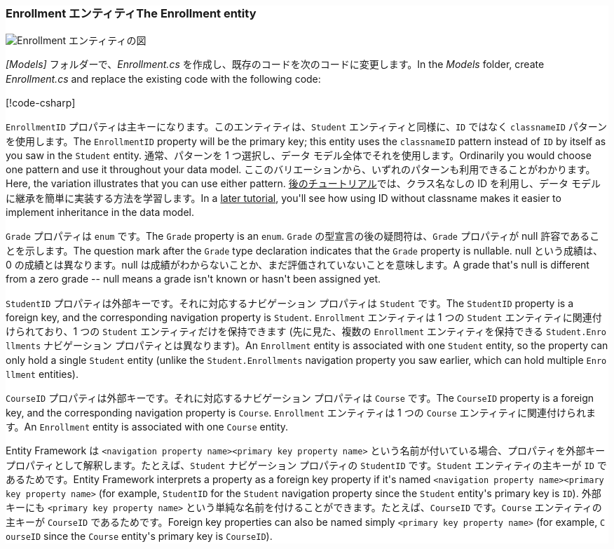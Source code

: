 ### <a name="the-enrollment-entity"></a><span data-ttu-id="e3be0-187">Enrollment エンティティ</span><span class="sxs-lookup"><span data-stu-id="e3be0-187">The Enrollment entity</span></span>

![Enrollment エンティティの図](intro/_static/enrollment-entity.png)

<span data-ttu-id="e3be0-189">*[Models]* フォルダーで、*Enrollment.cs* を作成し、既存のコードを次のコードに変更します。</span><span class="sxs-lookup"><span data-stu-id="e3be0-189">In the *Models* folder, create *Enrollment.cs* and replace the existing code with the following code:</span></span>

[!code-csharp[](intro/samples/cu/Models/Enrollment.cs?name=snippet_Intro)]

<span data-ttu-id="e3be0-190">`EnrollmentID` プロパティは主キーになります。このエンティティは、`Student` エンティティと同様に、`ID` ではなく `classnameID` パターンを使用します。</span><span class="sxs-lookup"><span data-stu-id="e3be0-190">The `EnrollmentID` property will be the primary key; this entity uses the `classnameID` pattern instead of `ID` by itself as you saw in the `Student` entity.</span></span> <span data-ttu-id="e3be0-191">通常、パターンを 1 つ選択し、データ モデル全体でそれを使用します。</span><span class="sxs-lookup"><span data-stu-id="e3be0-191">Ordinarily you would choose one pattern and use it throughout your data model.</span></span> <span data-ttu-id="e3be0-192">ここのバリエーションから、いずれのパターンも利用できることがわかります。</span><span class="sxs-lookup"><span data-stu-id="e3be0-192">Here, the variation illustrates that you can use either pattern.</span></span> <span data-ttu-id="e3be0-193">[後のチュートリアル](inheritance.md)では、クラス名なしの ID を利用し、データ モデルに継承を簡単に実装する方法を学習します。</span><span class="sxs-lookup"><span data-stu-id="e3be0-193">In a [later tutorial](inheritance.md), you'll see how using ID without classname makes it easier to implement inheritance in the data model.</span></span>

<span data-ttu-id="e3be0-194">`Grade` プロパティは `enum` です。</span><span class="sxs-lookup"><span data-stu-id="e3be0-194">The `Grade` property is an `enum`.</span></span> <span data-ttu-id="e3be0-195">`Grade` の型宣言の後の疑問符は、`Grade` プロパティが null 許容であることを示します。</span><span class="sxs-lookup"><span data-stu-id="e3be0-195">The question mark after the `Grade` type declaration indicates that the `Grade` property is nullable.</span></span> <span data-ttu-id="e3be0-196">null という成績は、0 の成績とは異なります。null は成績がわからないことか、まだ評価されていないことを意味します。</span><span class="sxs-lookup"><span data-stu-id="e3be0-196">A grade that's null is different from a zero grade -- null means a grade isn't known or hasn't been assigned yet.</span></span>

<span data-ttu-id="e3be0-197">`StudentID` プロパティは外部キーです。それに対応するナビゲーション プロパティは `Student` です。</span><span class="sxs-lookup"><span data-stu-id="e3be0-197">The `StudentID` property is a foreign key, and the corresponding navigation property is `Student`.</span></span> <span data-ttu-id="e3be0-198">`Enrollment` エンティティは 1 つの `Student` エンティティに関連付けられており、1 つの `Student` エンティティだけを保持できます (先に見た、複数の `Enrollment` エンティティを保持できる `Student.Enrollments` ナビゲーション プロパティとは異なります)。</span><span class="sxs-lookup"><span data-stu-id="e3be0-198">An `Enrollment` entity is associated with one `Student` entity, so the property can only hold a single `Student` entity (unlike the `Student.Enrollments` navigation property you saw earlier, which can hold multiple `Enrollment` entities).</span></span>

<span data-ttu-id="e3be0-199">`CourseID` プロパティは外部キーです。それに対応するナビゲーション プロパティは `Course` です。</span><span class="sxs-lookup"><span data-stu-id="e3be0-199">The `CourseID` property is a foreign key, and the corresponding navigation property is `Course`.</span></span> <span data-ttu-id="e3be0-200">`Enrollment` エンティティは 1 つの `Course` エンティティに関連付けられます。</span><span class="sxs-lookup"><span data-stu-id="e3be0-200">An `Enrollment` entity is associated with one `Course` entity.</span></span>

<span data-ttu-id="e3be0-201">Entity Framework は `<navigation property name><primary key property name>` という名前が付いている場合、プロパティを外部キー プロパティとして解釈します。たとえば、`Student` ナビゲーション プロパティの `StudentID` です。`Student` エンティティの主キーが `ID` であるためです。</span><span class="sxs-lookup"><span data-stu-id="e3be0-201">Entity Framework interprets a property as a foreign key property if it's named `<navigation property name><primary key property name>` (for example, `StudentID` for the `Student` navigation property since the `Student` entity's primary key is `ID`).</span></span> <span data-ttu-id="e3be0-202">外部キーにも `<primary key property name>` という単純な名前を付けることができます。たとえば、`CourseID` です。`Course` エンティティの主キーが `CourseID` であるためです。</span><span class="sxs-lookup"><span data-stu-id="e3be0-202">Foreign key properties can also be named simply `<primary key property name>` (for example, `CourseID` since the `Course` entity's primary key is `CourseID`).</span></span>
